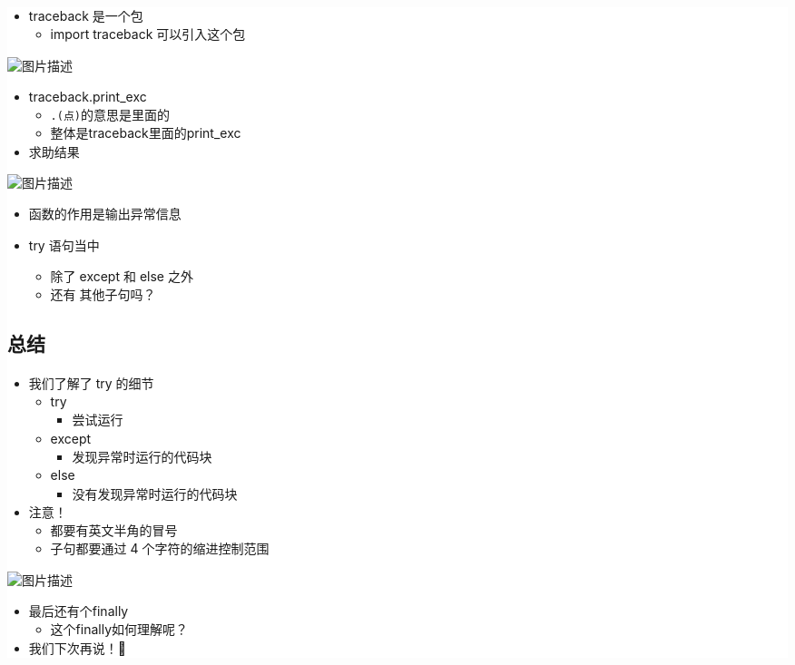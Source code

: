 - traceback 是一个包
	- import traceback 可以引入这个包

![图片描述](https://doc.shiyanlou.com/courses/uid1190679-20231124-1700829994806)

- traceback.print_exc
	- `.(点)`的意思是里面的
	- 整体是traceback里面的print_exc
- 求助结果

![图片描述](https://doc.shiyanlou.com/courses/uid1190679-20231124-1700830011699)

- 函数的作用是输出异常信息

- try 语句当中 
	- 除了 except 和 else 之外
	- 还有 其他子句吗？

## 总结

- 我们了解了 try 的细节
  - try
	- 尝试运行
  - except
	- 发现异常时运行的代码块
  - else
	- 没有发现异常时运行的代码块
- 注意！
	- 都要有英文半角的冒号
	- 子句都要通过 4 个字符的缩进控制范围

![图片描述](https://doc.shiyanlou.com/courses/uid1190679-20230906-1693965309852)

- 最后还有个finally
	- 这个finally如何理解呢？
- 我们下次再说！👋
